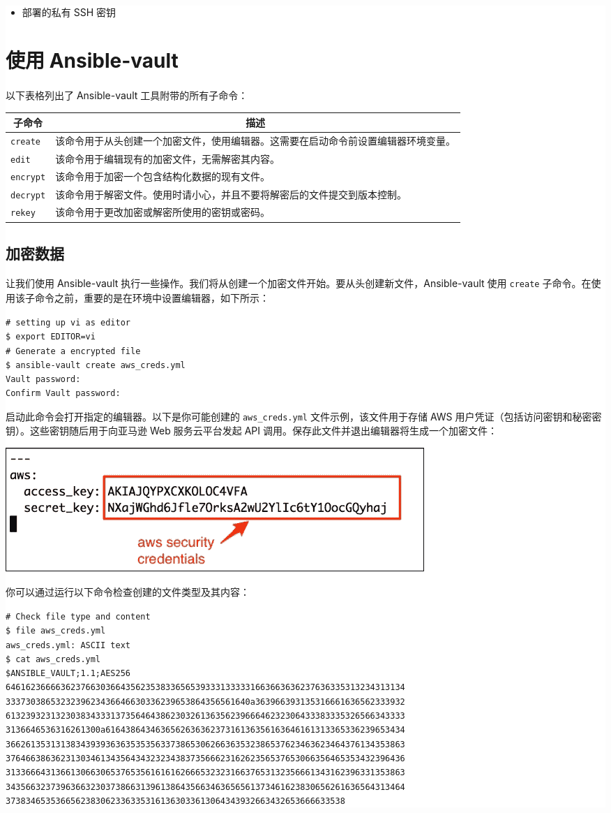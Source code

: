 +   部署的私有 SSH 密钥

# 使用 Ansible-vault

以下表格列出了 Ansible-vault 工具附带的所有子命令：

| 子命令 | 描述 |
| --- | --- |
| `create` | 该命令用于从头创建一个加密文件，使用编辑器。这需要在启动命令前设置编辑器环境变量。 |
| `edit` | 该命令用于编辑现有的加密文件，无需解密其内容。 |
| `encrypt` | 该命令用于加密一个包含结构化数据的现有文件。 |
| `decrypt` | 该命令用于解密文件。使用时请小心，并且不要将解密后的文件提交到版本控制。 |
| `rekey` | 该命令用于更改加密或解密所使用的密钥或密码。 |

## 加密数据

让我们使用 Ansible-vault 执行一些操作。我们将从创建一个加密文件开始。要从头创建新文件，Ansible-vault 使用 `create` 子命令。在使用该子命令之前，重要的是在环境中设置编辑器，如下所示：

```
# setting up vi as editor
$ export EDITOR=vi
# Generate a encrypted file
$ ansible-vault create aws_creds.yml
Vault password:
Confirm Vault password:

```

启动此命令会打开指定的编辑器。以下是你可能创建的 `aws_creds.yml` 文件示例，该文件用于存储 AWS 用户凭证（包括访问密钥和秘密密钥）。这些密钥随后用于向亚马逊 Web 服务云平台发起 API 调用。保存此文件并退出编辑器将生成一个加密文件：

![加密数据](img/B03800_08_01.jpg)

你可以通过运行以下命令检查创建的文件类型及其内容：

```
# Check file type and content
$ file aws_creds.yml
aws_creds.yml: ASCII text
$ cat aws_creds.yml
$ANSIBLE_VAULT;1.1;AES256
64616236666362376630366435623538336565393331333331663663636237636335313234313134
3337303865323239623436646630336239653864356561640a363966393135316661636562333932
61323932313230383433313735646438623032613635623966646232306433383335326566343333
3136646536316261300a616438643463656263636237316136356163646161313365336239653434
36626135313138343939363635353563373865306266363532386537623463623464376134353863
37646638636231303461343564343232343837356662316262356537653066356465353432396436
31336664313661306630653765356161616266653232316637653132356661343162396331353863
34356632373963663230373866313961386435663463656561373461623830656261636564313464
37383465353665623830623363353161363033613064343932663432653666633538

```
